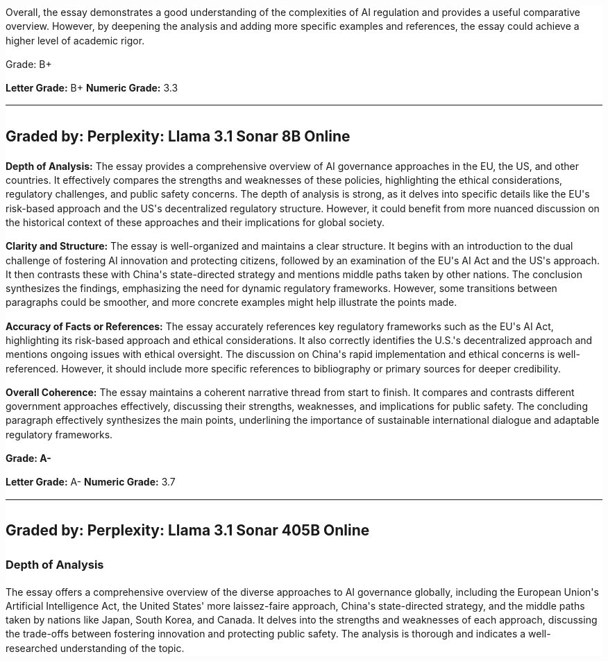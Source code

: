 Overall, the essay demonstrates a good understanding of the complexities of AI regulation and provides a useful comparative overview.  However, by deepening the analysis and adding more specific examples and references, the essay could achieve a higher level of academic rigor.

Grade: B+


**Letter Grade:** B+
**Numeric Grade:** 3.3

---

## Graded by: Perplexity: Llama 3.1 Sonar 8B Online

**Depth of Analysis:**
The essay provides a comprehensive overview of AI governance approaches in the EU, the US, and other countries. It effectively compares the strengths and weaknesses of these policies, highlighting the ethical considerations, regulatory challenges, and public safety concerns. The depth of analysis is strong, as it delves into specific details like the EU's risk-based approach and the US's decentralized regulatory structure. However, it could benefit from more nuanced discussion on the historical context of these approaches and their implications for global society.

**Clarity and Structure:**
The essay is well-organized and maintains a clear structure. It begins with an introduction to the dual challenge of fostering AI innovation and protecting citizens, followed by an examination of the EU's AI Act and the US's approach. It then contrasts these with China's state-directed strategy and mentions middle paths taken by other nations. The conclusion synthesizes the findings, emphasizing the need for dynamic regulatory frameworks. However, some transitions between paragraphs could be smoother, and more concrete examples might help illustrate the points made.

**Accuracy of Facts or References:**
The essay accurately references key regulatory frameworks such as the EU's AI Act, highlighting its risk-based approach and ethical considerations. It also correctly identifies the U.S.'s decentralized approach and mentions ongoing issues with ethical oversight. The discussion on China's rapid implementation and ethical concerns is well-referenced. However, it should include more specific references to bibliography or primary sources for deeper credibility.

**Overall Coherence:**
The essay maintains a coherent narrative thread from start to finish. It compares and contrasts different government approaches effectively, discussing their strengths, weaknesses, and implications for public safety. The concluding paragraph effectively synthesizes the main points, underlining the importance of sustainable international dialogue and adaptable regulatory frameworks.

**Grade: A-**

**Letter Grade:** A-
**Numeric Grade:** 3.7

---

## Graded by: Perplexity: Llama 3.1 Sonar 405B Online

### Depth of Analysis
The essay offers a comprehensive overview of the diverse approaches to AI governance globally, including the European Union's Artificial Intelligence Act, the United States' more laissez-faire approach, China's state-directed strategy, and the middle paths taken by nations like Japan, South Korea, and Canada. It delves into the strengths and weaknesses of each approach, discussing the trade-offs between fostering innovation and protecting public safety. The analysis is thorough and indicates a well-researched understanding of the topic.
